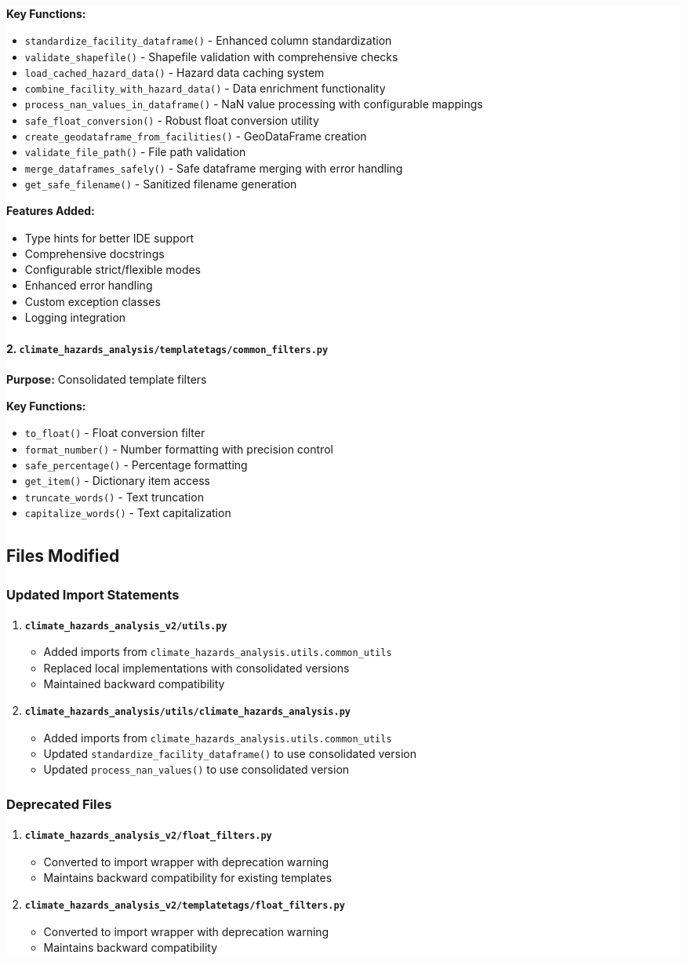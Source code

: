 **Key Functions:**
- `standardize_facility_dataframe()` - Enhanced column standardization
- `validate_shapefile()` - Shapefile validation with comprehensive checks
- `load_cached_hazard_data()` - Hazard data caching system
- `combine_facility_with_hazard_data()` - Data enrichment functionality
- `process_nan_values_in_dataframe()` - NaN value processing with configurable mappings
- `safe_float_conversion()` - Robust float conversion utility
- `create_geodataframe_from_facilities()` - GeoDataFrame creation
- `validate_file_path()` - File path validation
- `merge_dataframes_safely()` - Safe dataframe merging with error handling
- `get_safe_filename()` - Sanitized filename generation

**Features Added:**
- Type hints for better IDE support
- Comprehensive docstrings
- Configurable strict/flexible modes
- Enhanced error handling
- Custom exception classes
- Logging integration

#### 2. `climate_hazards_analysis/templatetags/common_filters.py`
**Purpose:** Consolidated template filters

**Key Functions:**
- `to_float()` - Float conversion filter
- `format_number()` - Number formatting with precision control
- `safe_percentage()` - Percentage formatting
- `get_item()` - Dictionary item access
- `truncate_words()` - Text truncation
- `capitalize_words()` - Text capitalization

## Files Modified

### Updated Import Statements
1. **`climate_hazards_analysis_v2/utils.py`**
   - Added imports from `climate_hazards_analysis.utils.common_utils`
   - Replaced local implementations with consolidated versions
   - Maintained backward compatibility

2. **`climate_hazards_analysis/utils/climate_hazards_analysis.py`**
   - Added imports from `climate_hazards_analysis.utils.common_utils`
   - Updated `standardize_facility_dataframe()` to use consolidated version
   - Updated `process_nan_values()` to use consolidated version

### Deprecated Files
1. **`climate_hazards_analysis_v2/float_filters.py`**
   - Converted to import wrapper with deprecation warning
   - Maintains backward compatibility for existing templates

2. **`climate_hazards_analysis_v2/templatetags/float_filters.py`**
   - Converted to import wrapper with deprecation warning
   - Maintains backward compatibility
